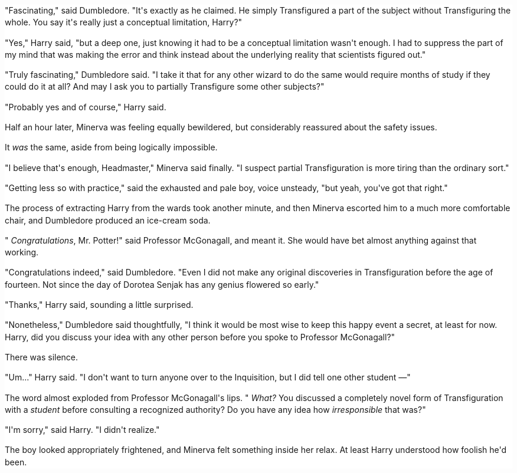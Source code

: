 "Fascinating," said Dumbledore. "It's exactly as he claimed. He simply
Transfigured a part of the subject without Transfiguring the whole. You
say it's really just a conceptual limitation, Harry?"

"Yes," Harry said, "but a deep one, just knowing it had to be a
conceptual limitation wasn't enough. I had to suppress the part of my
mind that was making the error and think instead about the underlying
reality that scientists figured out."

"Truly fascinating," Dumbledore said. "I take it that for any other
wizard to do the same would require months of study if they could do it
at all? And may I ask you to partially Transfigure some other subjects?"

"Probably yes and of course," Harry said.

Half an hour later, Minerva was feeling equally bewildered, but
considerably reassured about the safety issues.

It *was* the same, aside from being logically impossible.

"I believe that's enough, Headmaster," Minerva said finally. "I suspect
partial Transfiguration is more tiring than the ordinary sort."

"Getting less so with practice," said the exhausted and pale boy, voice
unsteady, "but yeah, you've got that right."

The process of extracting Harry from the wards took another minute, and
then Minerva escorted him to a much more comfortable chair, and
Dumbledore produced an ice-cream soda.

" *Congratulations*, Mr. Potter!" said Professor McGonagall, and meant
it. She would have bet almost anything against that working.

"Congratulations indeed," said Dumbledore. "Even I did not make any
original discoveries in Transfiguration before the age of fourteen. Not
since the day of Dorotea Senjak has any genius flowered so early."

"Thanks," Harry said, sounding a little surprised.

"Nonetheless," Dumbledore said thoughtfully, "I think it would be most
wise to keep this happy event a secret, at least for now. Harry, did you
discuss your idea with any other person before you spoke to Professor
McGonagall?"

There was silence.

"Um..." Harry said. "I don't want to turn anyone over to the
Inquisition, but I did tell one other student —"

The word almost exploded from Professor McGonagall's lips. " *What?* You
discussed a completely novel form of Transfiguration with a *student*
before consulting a recognized authority? Do you have any idea how
*irresponsible* that was?"

"I'm sorry," said Harry. "I didn't realize."

The boy looked appropriately frightened, and Minerva felt something
inside her relax. At least Harry understood how foolish he'd been.
